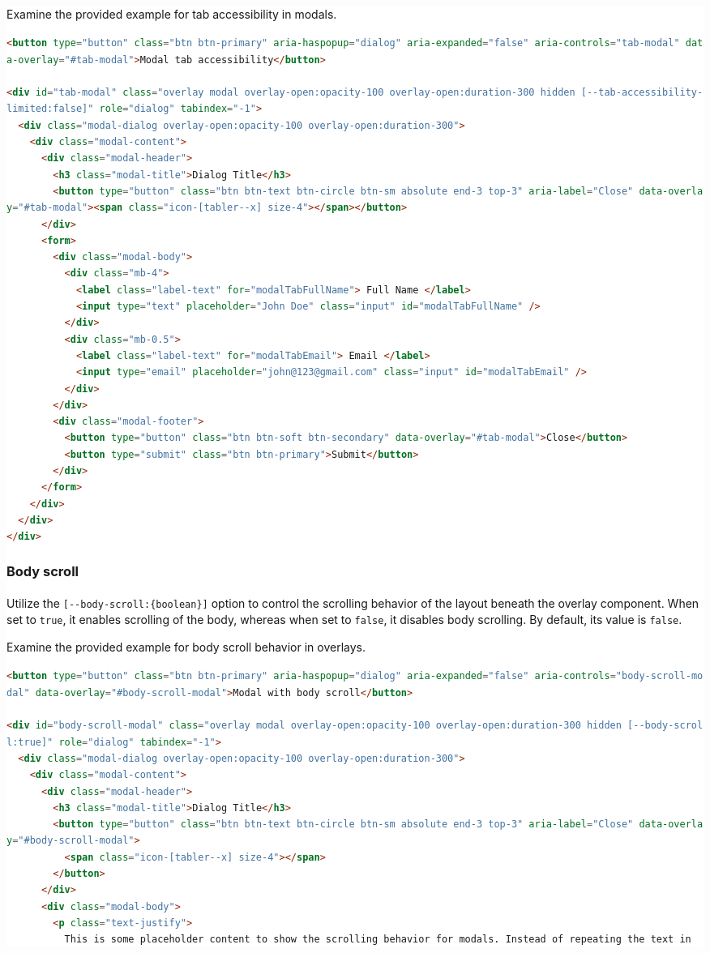 Examine the provided example for tab accessibility in modals.

```html
<button type="button" class="btn btn-primary" aria-haspopup="dialog" aria-expanded="false" aria-controls="tab-modal" data-overlay="#tab-modal">Modal tab accessibility</button>

<div id="tab-modal" class="overlay modal overlay-open:opacity-100 overlay-open:duration-300 hidden [--tab-accessibility-limited:false]" role="dialog" tabindex="-1">
  <div class="modal-dialog overlay-open:opacity-100 overlay-open:duration-300">
    <div class="modal-content">
      <div class="modal-header">
        <h3 class="modal-title">Dialog Title</h3>
        <button type="button" class="btn btn-text btn-circle btn-sm absolute end-3 top-3" aria-label="Close" data-overlay="#tab-modal"><span class="icon-[tabler--x] size-4"></span></button>
      </div>
      <form>
        <div class="modal-body">
          <div class="mb-4">
            <label class="label-text" for="modalTabFullName"> Full Name </label>
            <input type="text" placeholder="John Doe" class="input" id="modalTabFullName" />
          </div>
          <div class="mb-0.5">
            <label class="label-text" for="modalTabEmail"> Email </label>
            <input type="email" placeholder="john@123@gmail.com" class="input" id="modalTabEmail" />
          </div>
        </div>
        <div class="modal-footer">
          <button type="button" class="btn btn-soft btn-secondary" data-overlay="#tab-modal">Close</button>
          <button type="submit" class="btn btn-primary">Submit</button>
        </div>
      </form>
    </div>
  </div>
</div>
```



### Body scroll

Utilize the `[--body-scroll:{boolean}]` option to control the scrolling behavior of the layout beneath the overlay component. When set to `true`, it enables scrolling of the body, whereas when set to `false`, it disables body scrolling. By default, its value is `false`.

Examine the provided example for body scroll behavior in overlays.

```html
<button type="button" class="btn btn-primary" aria-haspopup="dialog" aria-expanded="false" aria-controls="body-scroll-modal" data-overlay="#body-scroll-modal">Modal with body scroll</button>

<div id="body-scroll-modal" class="overlay modal overlay-open:opacity-100 overlay-open:duration-300 hidden [--body-scroll:true]" role="dialog" tabindex="-1">
  <div class="modal-dialog overlay-open:opacity-100 overlay-open:duration-300">
    <div class="modal-content">
      <div class="modal-header">
        <h3 class="modal-title">Dialog Title</h3>
        <button type="button" class="btn btn-text btn-circle btn-sm absolute end-3 top-3" aria-label="Close" data-overlay="#body-scroll-modal">
          <span class="icon-[tabler--x] size-4"></span>
        </button>
      </div>
      <div class="modal-body">
        <p class="text-justify">
          This is some placeholder content to show the scrolling behavior for modals. Instead of repeating the text in
```